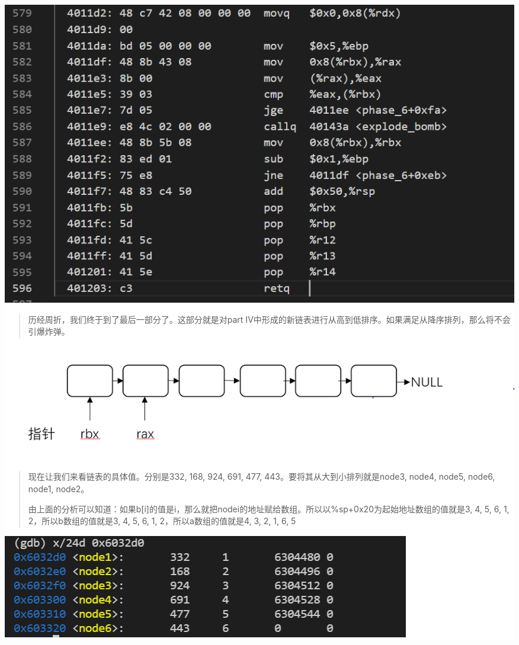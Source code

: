 ![image-20220410231457448](lab2.assets/image-20220410231457448.png)

> 历经周折，我们终于到了最后一部分了。这部分就是对part IV中形成的新链表进行从高到低排序。如果满足从降序排列，那么将不会引爆炸弹。

![image-20220410232407874](lab2.assets/image-20220410232407874.png)

> 现在让我们来看链表的具体值。分别是332, 168, 924, 691, 477, 443。要将其从大到小排列就是node3, node4, node5, node6, node1, node2。
>
> 由上面的分析可以知道：如果b[i]的值是i，那么就把nodei的地址赋给数组。所以以%sp+0x20为起始地址数组的值就是3, 4, 5, 6, 1, 2，所以b数组的值就是3, 4, 5, 6, 1, 2，所以a数组的值就是4, 3, 2, 1, 6, 5

![image-20220410232551575](lab2.assets/image-20220410232551575.png)
